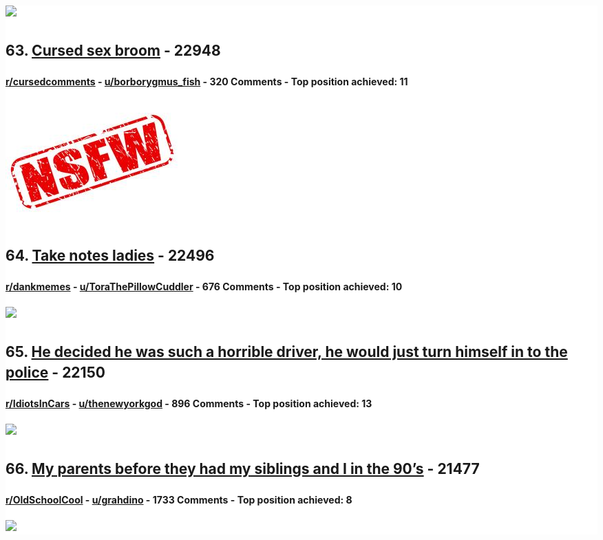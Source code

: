 <a href="https://v.redd.it/3hh31bh7tne91"><img src="https://b.thumbs.redditmedia.com/m5uwLrrYKKLl0k6S2g7xpJ2H-vfC6vW8ybLDIuacg2w.jpg"></img></a>

## 63. [Cursed sex broom](http://reddit.com/r/cursedcomments/comments/wbm7ci/cursed_sex_broom/) - 22948
#### [r/cursedcomments](http://reddit.com/r/cursedcomments) - [u/borborygmus_fish](http://reddit.com/u/borborygmus_fish) - 320 Comments - Top position achieved: 11

<a href="https://i.redd.it/dngp48437me91.jpg"><img src="https://github.com/mgerb/top-of-reddit/raw/master/nsfw.jpg"></img></a>

## 64. [Take notes ladies](http://reddit.com/r/dankmemes/comments/wc7843/take_notes_ladies/) - 22496
#### [r/dankmemes](http://reddit.com/r/dankmemes) - [u/ToraThePillowCuddler](http://reddit.com/u/ToraThePillowCuddler) - 676 Comments - Top position achieved: 10

<a href="https://i.redd.it/fxih0hkgrre91.jpg"><img src="https://b.thumbs.redditmedia.com/NQcEqPVs76sLtB8qEY-BD704nVuq2T_Ry0fTDSF9caU.jpg"></img></a>

## 65. [He decided he was such a horrible driver, he would just turn himself in to the police](http://reddit.com/r/IdiotsInCars/comments/wbz87y/he_decided_he_was_such_a_horrible_driver_he_would/) - 22150
#### [r/IdiotsInCars](http://reddit.com/r/IdiotsInCars) - [u/thenewyorkgod](http://reddit.com/u/thenewyorkgod) - 896 Comments - Top position achieved: 13

<a href="https://v.redd.it/98wia7rzxpe91"><img src="https://b.thumbs.redditmedia.com/RdMvyK9k7mAP6RY8olfNJ83NJYf1eizgqxxPWVLSM5I.jpg"></img></a>

## 66. [My parents before they had my siblings and I in the 90’s](http://reddit.com/r/OldSchoolCool/comments/wbyfxq/my_parents_before_they_had_my_siblings_and_i_in/) - 21477
#### [r/OldSchoolCool](http://reddit.com/r/OldSchoolCool) - [u/grahdino](http://reddit.com/u/grahdino) - 1733 Comments - Top position achieved: 8

<a href="https://i.redd.it/478qtjl8rpe91.jpg"><img src="https://b.thumbs.redditmedia.com/LJDYytxpaje83YOPn9BJkpRQ234xZnH_Vz7A1lbAGuY.jpg"></img></a>
